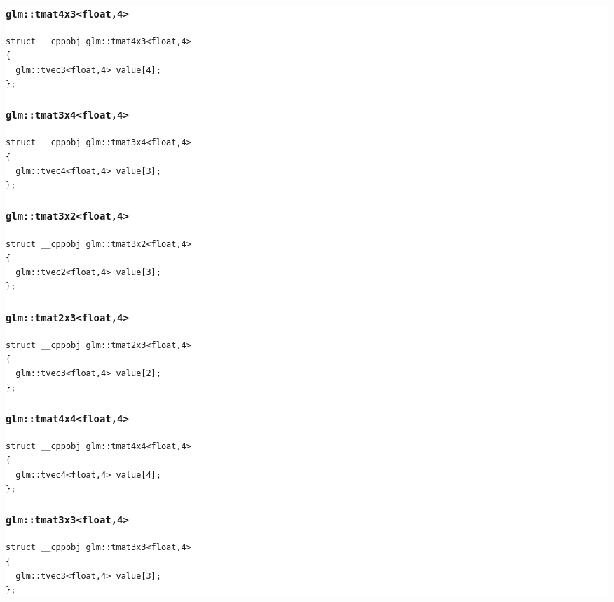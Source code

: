### `glm::tmat4x3<float,4>`
```
struct __cppobj glm::tmat4x3<float,4>
{
  glm::tvec3<float,4> value[4];
};

```

### `glm::tmat3x4<float,4>`
```
struct __cppobj glm::tmat3x4<float,4>
{
  glm::tvec4<float,4> value[3];
};

```

### `glm::tmat3x2<float,4>`
```
struct __cppobj glm::tmat3x2<float,4>
{
  glm::tvec2<float,4> value[3];
};

```

### `glm::tmat2x3<float,4>`
```
struct __cppobj glm::tmat2x3<float,4>
{
  glm::tvec3<float,4> value[2];
};

```

### `glm::tmat4x4<float,4>`
```
struct __cppobj glm::tmat4x4<float,4>
{
  glm::tvec4<float,4> value[4];
};

```

### `glm::tmat3x3<float,4>`
```
struct __cppobj glm::tmat3x3<float,4>
{
  glm::tvec3<float,4> value[3];
};

```
